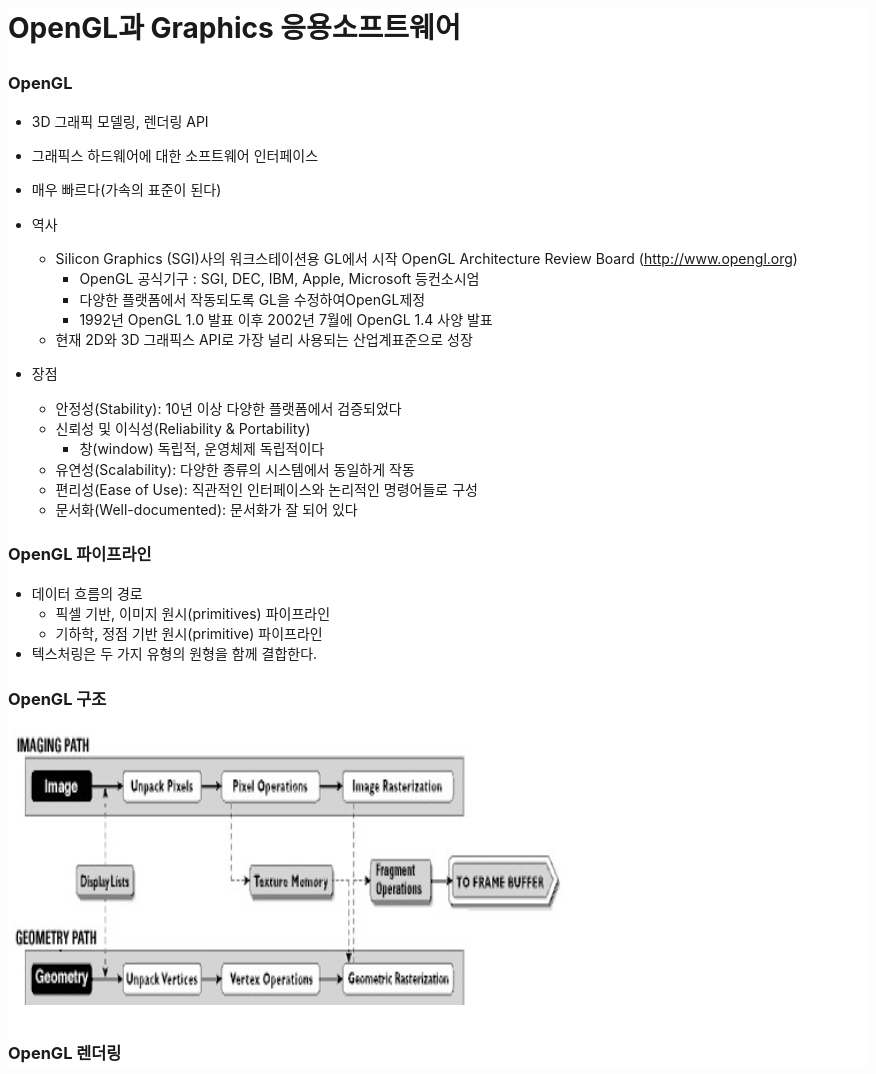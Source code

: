 # OpenGL과 Graphics 응용소프트웨어

### OpenGL

- 3D 그래픽 모델링, 렌더링 API
- 그래픽스 하드웨어에 대한 소프트웨어 인터페이스

- 매우 빠르다(가속의 표준이 된다)
- 역사
  - Silicon Graphics (SGI)사의 워크스테이션용 GL에서 시작
    OpenGL Architecture Review Board (http://www.opengl.org)
     - OpenGL 공식기구 : SGI, DEC, IBM, Apple, Microsoft 등컨소시엄
     - 다양한 플랫폼에서 작동되도록 GL을 수정하여OpenGL제정
     - 1992년 OpenGL 1.0 발표 이후 2002년 7월에 OpenGL 1.4 사양 발표
   - 현재 2D와 3D 그래픽스 API로 가장 널리 사용되는 산업계표준으로 성장
 - 장점
   - 안정성(Stability): 10년 이상 다양한 플랫폼에서 검증되었다
   - 신뢰성 및 이식성(Reliability & Portability)
     - 창(window) 독립적, 운영체제 독립적이다
   - 유연성(Scalability): 다양한 종류의 시스템에서 동일하게 작동
   - 편리성(Ease of Use): 직관적인 인터페이스와 논리적인 명령어들로 구성
   - 문서화(Well-documented): 문서화가 잘 되어 있다

### OpenGL 파이프라인

- 데이터 흐름의 경로
  - 픽셀 기반, 이미지 원시(primitives) 파이프라인
  - 기하학, 정점 기반 원시(primitive) 파이프라인
- 텍스처링은 두 가지 유형의 원형을 함께 결합한다. 

### OpenGL 구조

![](/images/graphics1/OpenglArch.PNG)

### OpenGL 렌더링
